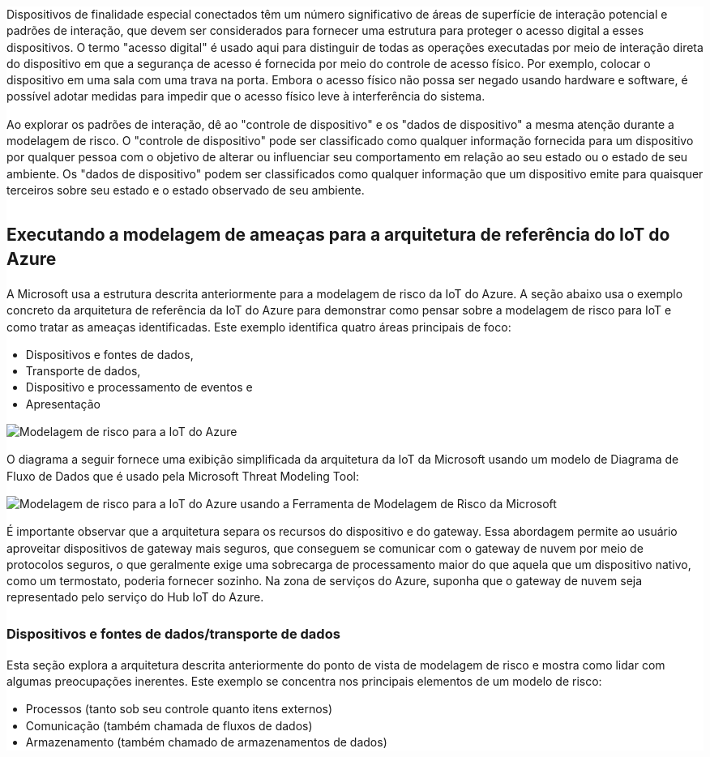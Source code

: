 Dispositivos de finalidade especial conectados têm um número significativo de áreas de superfície de interação potencial e padrões de interação, que devem ser considerados para fornecer uma estrutura para proteger o acesso digital a esses dispositivos. O termo "acesso digital" é usado aqui para distinguir de todas as operações executadas por meio de interação direta do dispositivo em que a segurança de acesso é fornecida por meio do controle de acesso físico. Por exemplo, colocar o dispositivo em uma sala com uma trava na porta. Embora o acesso físico não possa ser negado usando hardware e software, é possível adotar medidas para impedir que o acesso físico leve à interferência do sistema.

Ao explorar os padrões de interação, dê ao "controle de dispositivo" e os "dados de dispositivo" a mesma atenção durante a modelagem de risco. O "controle de dispositivo" pode ser classificado como qualquer informação fornecida para um dispositivo por qualquer pessoa com o objetivo de alterar ou influenciar seu comportamento em relação ao seu estado ou o estado de seu ambiente. Os "dados de dispositivo" podem ser classificados como qualquer informação que um dispositivo emite para quaisquer terceiros sobre seu estado e o estado observado de seu ambiente.

## <a name="performing-threat-modeling-for-the-azure-iot-reference-architecture"></a>Executando a modelagem de ameaças para a arquitetura de referência do IoT do Azure

A Microsoft usa a estrutura descrita anteriormente para a modelagem de risco da IoT do Azure. A seção abaixo usa o exemplo concreto da arquitetura de referência da IoT do Azure para demonstrar como pensar sobre a modelagem de risco para IoT e como tratar as ameaças identificadas. Este exemplo identifica quatro áreas principais de foco:

* Dispositivos e fontes de dados,
* Transporte de dados,
* Dispositivo e processamento de eventos e
* Apresentação

![Modelagem de risco para a IoT do Azure](media/iot-security-architecture/iot-security-architecture-fig2.png)

O diagrama a seguir fornece uma exibição simplificada da arquitetura da IoT da Microsoft usando um modelo de Diagrama de Fluxo de Dados que é usado pela Microsoft Threat Modeling Tool:

![Modelagem de risco para a IoT do Azure usando a Ferramenta de Modelagem de Risco da Microsoft](media/iot-security-architecture/iot-security-architecture-fig3.png)

É importante observar que a arquitetura separa os recursos do dispositivo e do gateway. Essa abordagem permite ao usuário aproveitar dispositivos de gateway mais seguros, que conseguem se comunicar com o gateway de nuvem por meio de protocolos seguros, o que geralmente exige uma sobrecarga de processamento maior do que aquela que um dispositivo nativo, como um termostato, poderia fornecer sozinho. Na zona de serviços do Azure, suponha que o gateway de nuvem seja representado pelo serviço do Hub IoT do Azure.

### <a name="device-and-data-sourcesdata-transport"></a>Dispositivos e fontes de dados/transporte de dados

Esta seção explora a arquitetura descrita anteriormente do ponto de vista de modelagem de risco e mostra como lidar com algumas preocupações inerentes. Este exemplo se concentra nos principais elementos de um modelo de risco:

* Processos (tanto sob seu controle quanto itens externos)
* Comunicação (também chamada de fluxos de dados)
* Armazenamento (também chamado de armazenamentos de dados)
